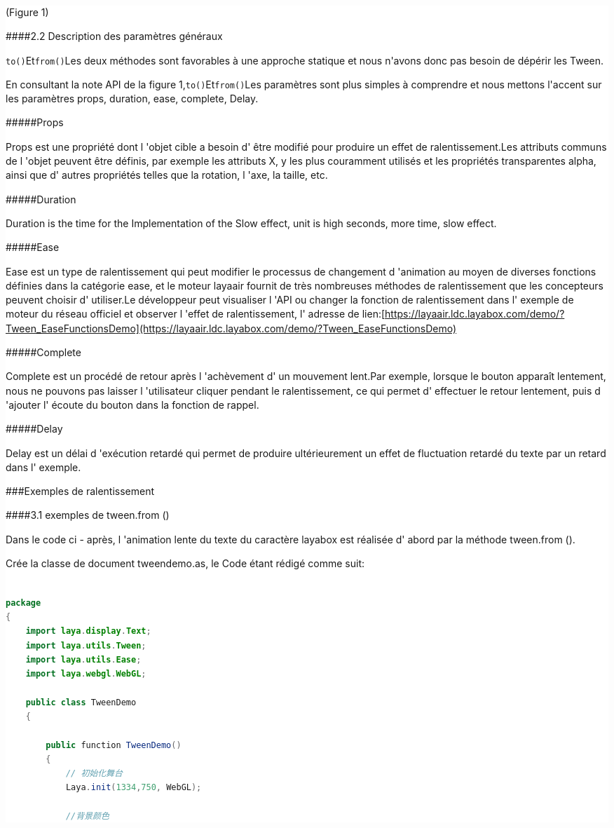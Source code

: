 
(Figure 1)

####2.2 Description des paramètres généraux

`to()`Et`from()`Les deux méthodes sont favorables à une approche statique et nous n'avons donc pas besoin de dépérir les Tween.

En consultant la note API de la figure 1,`to()`Et`from()`Les paramètres sont plus simples à comprendre et nous mettons l'accent sur les paramètres props, duration, ease, complete, Delay.

#####Props

Props est une propriété dont l 'objet cible a besoin d' être modifié pour produire un effet de ralentissement.Les attributs communs de l 'objet peuvent être définis, par exemple les attributs X, y les plus couramment utilisés et les propriétés transparentes alpha, ainsi que d' autres propriétés telles que la rotation, l 'axe, la taille, etc.

#####Duration

Duration is the time for the Implementation of the Slow effect, unit is high seconds, more time, slow effect.

#####Ease

Ease est un type de ralentissement qui peut modifier le processus de changement d 'animation au moyen de diverses fonctions définies dans la catégorie ease, et le moteur layaair fournit de très nombreuses méthodes de ralentissement que les concepteurs peuvent choisir d' utiliser.Le développeur peut visualiser l 'API ou changer la fonction de ralentissement dans l' exemple de moteur du réseau officiel et observer l 'effet de ralentissement, l' adresse de lien:[https://layaair.ldc.layabox.com/demo/?Tween_EaseFunctionsDemo](https://layaair.ldc.layabox.com/demo/?Tween_EaseFunctionsDemo)

#####Complete

Complete est un procédé de retour après l 'achèvement d' un mouvement lent.Par exemple, lorsque le bouton apparaît lentement, nous ne pouvons pas laisser l 'utilisateur cliquer pendant le ralentissement, ce qui permet d' effectuer le retour lentement, puis d 'ajouter l' écoute du bouton dans la fonction de rappel.

#####Delay

Delay est un délai d 'exécution retardé qui permet de produire ultérieurement un effet de fluctuation retardé du texte par un retard dans l' exemple.



###Exemples de ralentissement

####3.1 exemples de tween.from ()

Dans le code ci - après, l 'animation lente du texte du caractère layabox est réalisée d' abord par la méthode tween.from ().

Crée la classe de document tweendemo.as, le Code étant rédigé comme suit:


```java

package 
{
	import laya.display.Text;
	import laya.utils.Tween;
	import laya.utils.Ease;
	import laya.webgl.WebGL;
	
	public class TweenDemo
	{
		
		public function TweenDemo() 
		{
			// 初始化舞台
			Laya.init(1334,750, WebGL);

			//背景颜色
```